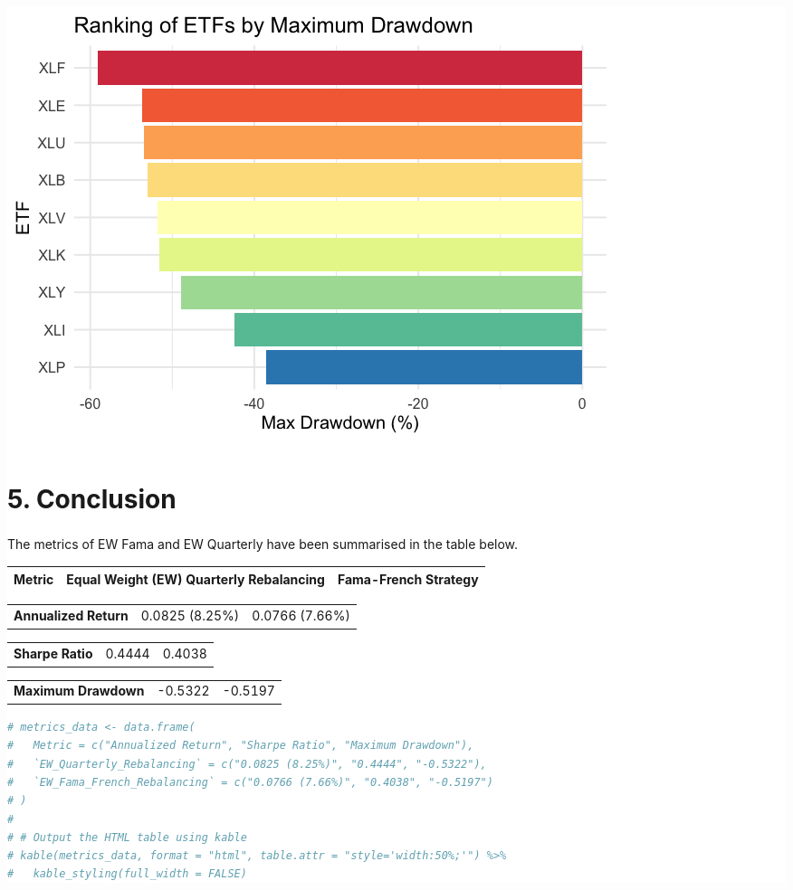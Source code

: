 ![](port_invest_files/figure-gfm/unnamed-chunk-53-1.png)

# 5. Conclusion

The metrics of EW Fama and EW Quarterly have been summarised in the
table below.

| Metric | Equal Weight (EW) Quarterly Rebalancing | Fama-French Strategy |
|--------|-----------------------------------------|----------------------|

|                       |                |                |
|-----------------------|----------------|----------------|
| **Annualized Return** | 0.0825 (8.25%) | 0.0766 (7.66%) |

|                  |        |        |
|------------------|--------|--------|
| **Sharpe Ratio** | 0.4444 | 0.4038 |

|                      |         |         |
|----------------------|---------|---------|
| **Maximum Drawdown** | -0.5322 | -0.5197 |

``` r
# metrics_data <- data.frame(
#   Metric = c("Annualized Return", "Sharpe Ratio", "Maximum Drawdown"),
#   `EW_Quarterly_Rebalancing` = c("0.0825 (8.25%)", "0.4444", "-0.5322"),
#   `EW_Fama_French_Rebalancing` = c("0.0766 (7.66%)", "0.4038", "-0.5197")
# )
# 
# # Output the HTML table using kable
# kable(metrics_data, format = "html", table.attr = "style='width:50%;'") %>%
#   kable_styling(full_width = FALSE)
```
